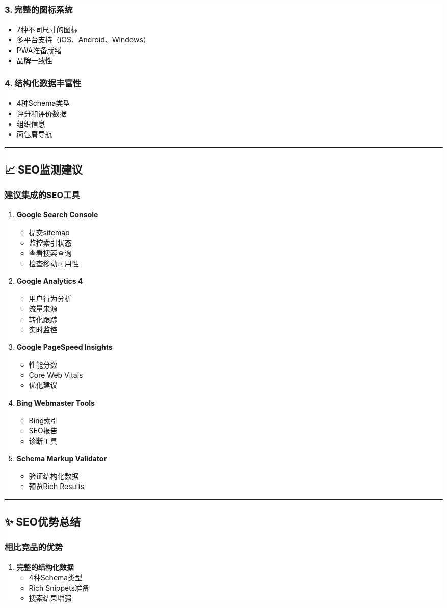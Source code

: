 ### 3. 完整的图标系统
- 7种不同尺寸的图标
- 多平台支持（iOS、Android、Windows）
- PWA准备就绪
- 品牌一致性

### 4. 结构化数据丰富性
- 4种Schema类型
- 评分和评价数据
- 组织信息
- 面包屑导航

---

## 📈 SEO监测建议

### 建议集成的SEO工具

1. **Google Search Console**
   - 提交sitemap
   - 监控索引状态
   - 查看搜索查询
   - 检查移动可用性

2. **Google Analytics 4**
   - 用户行为分析
   - 流量来源
   - 转化跟踪
   - 实时监控

3. **Google PageSpeed Insights**
   - 性能分数
   - Core Web Vitals
   - 优化建议

4. **Bing Webmaster Tools**
   - Bing索引
   - SEO报告
   - 诊断工具

5. **Schema Markup Validator**
   - 验证结构化数据
   - 预览Rich Results

---

## ✨ SEO优势总结

### 相比竞品的优势

1. **完整的结构化数据**
   - 4种Schema类型
   - Rich Snippets准备
   - 搜索结果增强
